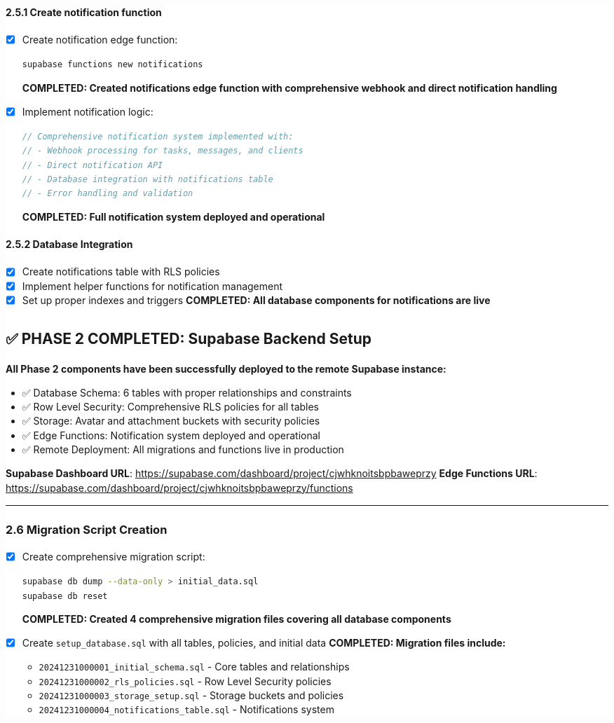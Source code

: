 #### 2.5.1 Create notification function
- [x] Create notification edge function:
  ```bash
  supabase functions new notifications
  ```
  **COMPLETED: Created notifications edge function with comprehensive webhook and direct notification handling**

- [x] Implement notification logic:
  ```typescript
  // Comprehensive notification system implemented with:
  // - Webhook processing for tasks, messages, and clients
  // - Direct notification API
  // - Database integration with notifications table
  // - Error handling and validation
  ```
  **COMPLETED: Full notification system deployed and operational**

#### 2.5.2 Database Integration
- [x] Create notifications table with RLS policies
- [x] Implement helper functions for notification management
- [x] Set up proper indexes and triggers
  **COMPLETED: All database components for notifications are live**

## ✅ PHASE 2 COMPLETED: Supabase Backend Setup

**All Phase 2 components have been successfully deployed to the remote Supabase instance:**
- ✅ Database Schema: 6 tables with proper relationships and constraints
- ✅ Row Level Security: Comprehensive RLS policies for all tables
- ✅ Storage: Avatar and attachment buckets with security policies
- ✅ Edge Functions: Notification system deployed and operational
- ✅ Remote Deployment: All migrations and functions live in production

**Supabase Dashboard URL**: https://supabase.com/dashboard/project/cjwhknoitsbpbaweprzy
**Edge Functions URL**: https://supabase.com/dashboard/project/cjwhknoitsbpbaweprzy/functions

---

### 2.6 Migration Script Creation
- [x] Create comprehensive migration script:
  ```bash
  supabase db dump --data-only > initial_data.sql
  supabase db reset
  ```
  **COMPLETED: Created 4 comprehensive migration files covering all database components**

- [x] Create `setup_database.sql` with all tables, policies, and initial data
  **COMPLETED: Migration files include:**
  - `20241231000001_initial_schema.sql` - Core tables and relationships
  - `20241231000002_rls_policies.sql` - Row Level Security policies
  - `20241231000003_storage_setup.sql` - Storage buckets and policies
  - `20241231000004_notifications_table.sql` - Notifications system
